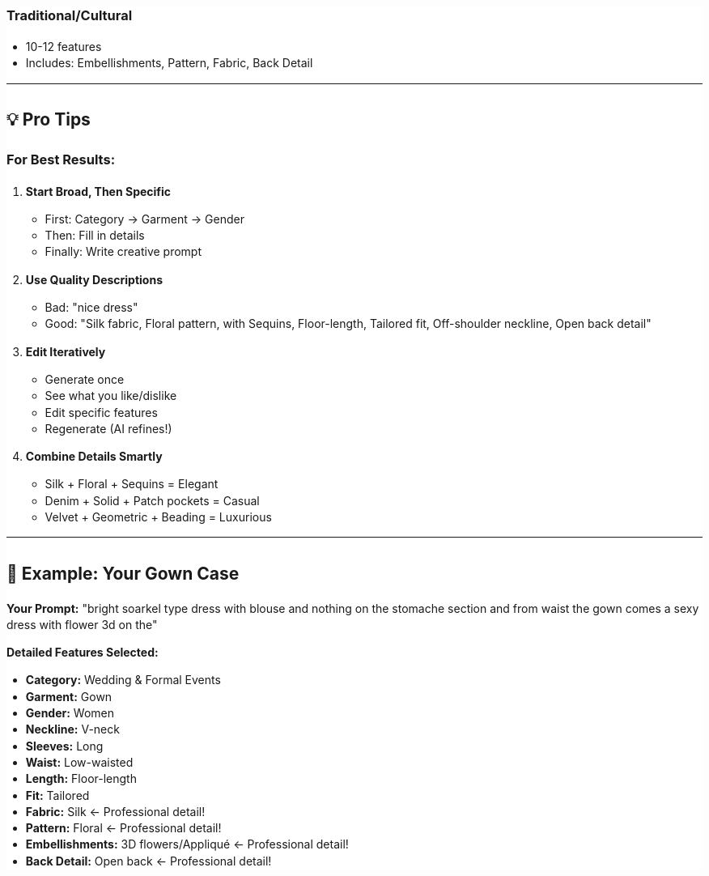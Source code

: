 ### **Traditional/Cultural**
- 10-12 features
- Includes: Embellishments, Pattern, Fabric, Back Detail

---

## 💡 Pro Tips

### **For Best Results:**

1. **Start Broad, Then Specific**
   - First: Category → Garment → Gender
   - Then: Fill in details
   - Finally: Write creative prompt

2. **Use Quality Descriptions**
   - Bad: "nice dress"
   - Good: "Silk fabric, Floral pattern, with Sequins, Floor-length, Tailored fit, Off-shoulder neckline, Open back detail"

3. **Edit Iteratively**
   - Generate once
   - See what you like/dislike
   - Edit specific features
   - Regenerate (AI refines!)

4. **Combine Details Smartly**
   - Silk + Floral + Sequins = Elegant
   - Denim + Solid + Patch pockets = Casual
   - Velvet + Geometric + Beading = Luxurious

---

## 🎨 Example: Your Gown Case

**Your Prompt:**
"bright soarkel type dress with blouse and nothing on the stomache section and from waist the gown comes a sexy dress with flower 3d on the"

**Detailed Features Selected:**
- **Category:** Wedding & Formal Events
- **Garment:** Gown
- **Gender:** Women
- **Neckline:** V-neck
- **Sleeves:** Long
- **Waist:** Low-waisted
- **Length:** Floor-length
- **Fit:** Tailored
- **Fabric:** Silk ← Professional detail!
- **Pattern:** Floral ← Professional detail!
- **Embellishments:** 3D flowers/Appliqué ← Professional detail!
- **Back Detail:** Open back ← Professional detail!
